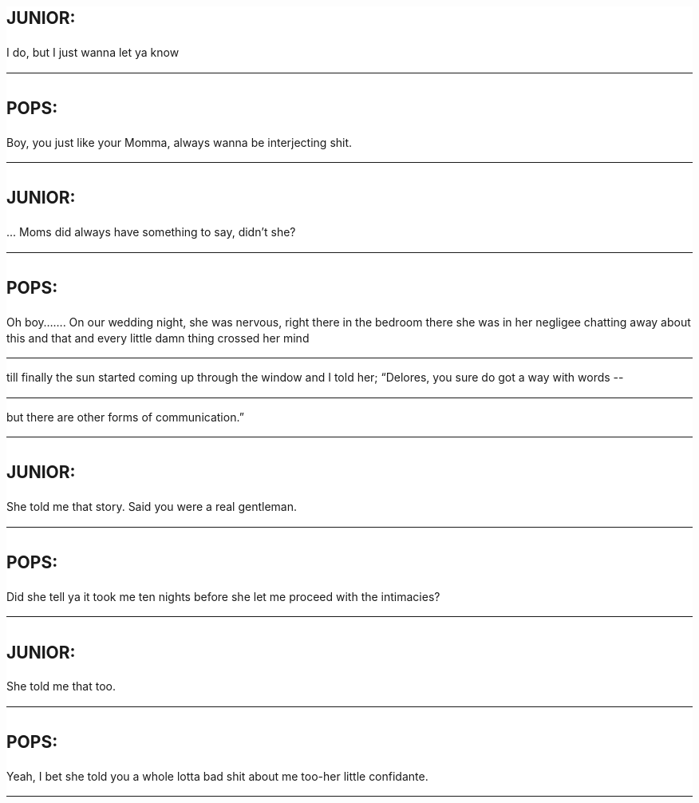 ## JUNIOR: 
I do, but I just wanna let ya know 

---

## POPS:
 Boy, you just like your Momma, always wanna be interjecting shit.

---

## JUNIOR: 
... Moms did always have something to say, didn’t she?

---

## POPS: 
Oh boy……. On our wedding night, she was nervous, right there in the bedroom there she was in her negligee chatting away about this and that and every little damn thing crossed her mind 

---

till finally the sun started coming up through the window and I told her; “Delores, you sure do got a way with words --

---

 but there are other forms of communication.”

---

## JUNIOR: 
She told me that story. Said you were a real gentleman.

---

## POPS: 
Did she tell ya it took me ten nights before she let me proceed with the intimacies?

---

## JUNIOR: 
She told me that too.

---

## POPS: 
Yeah, I bet she told you a whole lotta bad shit about me too-her little confidante.

---
